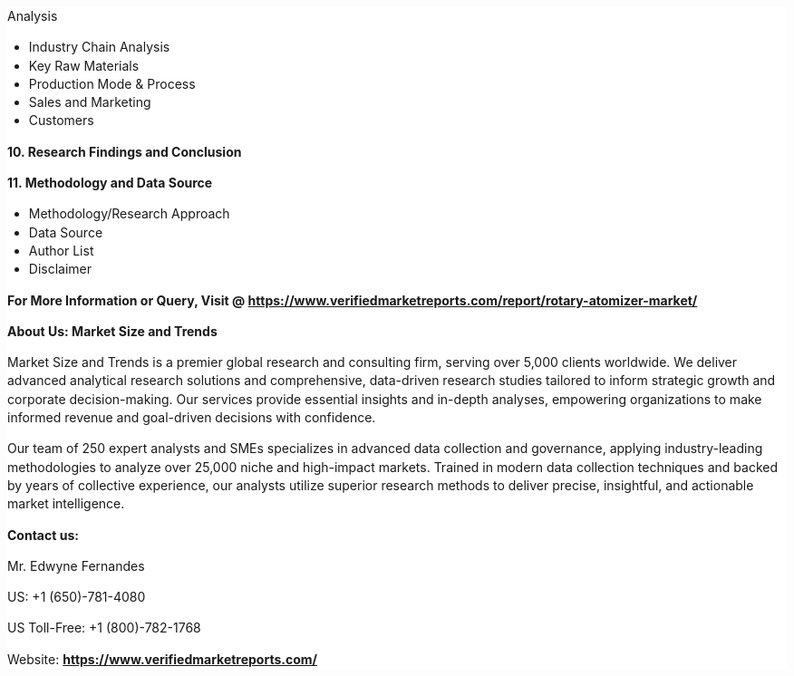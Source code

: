 Analysis</strong></p><ul><li>Industry Chain Analysis</li><li>Key Raw Materials</li><li>Production Mode &amp; Process</li><li>Sales and Marketing</li><li>Customers</li></ul><p><strong>10. Research Findings and Conclusion</strong></p><p><strong>11. Methodology and Data Source</strong></p><ul><li>Methodology/Research Approach</li><li>Data Source</li><li>Author List</li><li>Disclaimer</li></ul></p><p><strong>For More Information or Query, Visit @ <a href="https://www.verifiedmarketreports.com/report/rotary-atomizer-market/">https://www.verifiedmarketreports.com/report/rotary-atomizer-market/</a></strong></p><p><strong>About Us: Market Size and Trends</strong></p><p>Market Size and Trends is a premier global research and consulting firm, serving over 5,000 clients worldwide. We deliver advanced analytical research solutions and comprehensive, data-driven research studies tailored to inform strategic growth and corporate decision-making. Our services provide essential insights and in-depth analyses, empowering organizations to make informed revenue and goal-driven decisions with confidence.</p><p>Our team of 250 expert analysts and SMEs specializes in advanced data collection and governance, applying industry-leading methodologies to analyze over 25,000 niche and high-impact markets. Trained in modern data collection techniques and backed by years of collective experience, our analysts utilize superior research methods to deliver precise, insightful, and actionable market intelligence.</p><p><strong>Contact us:</strong></p><p>Mr. Edwyne Fernandes</p><p>US: +1 (650)-781-4080</p><p>US Toll-Free: +1 (800)-782-1768</p><p>Website: <strong><a href="https://www.verifiedmarketreports.com/">https://www.verifiedmarketreports.com/</a></strong></p>
